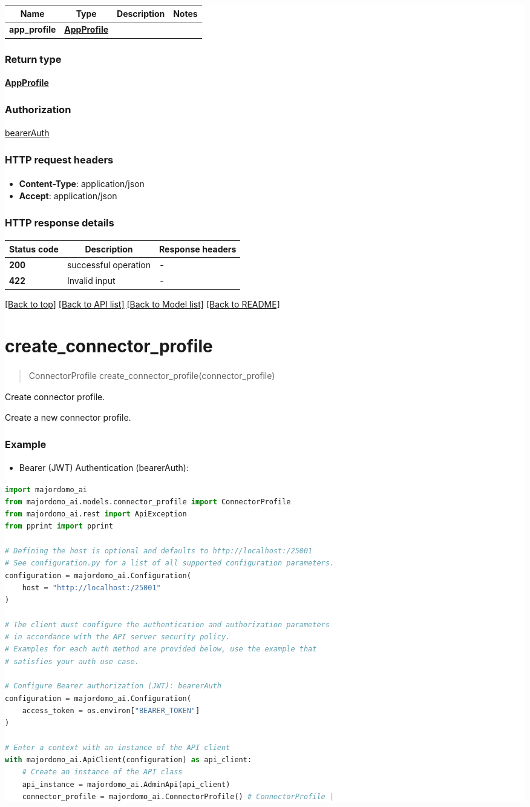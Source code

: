 
Name | Type | Description  | Notes
------------- | ------------- | ------------- | -------------
 **app_profile** | [**AppProfile**](AppProfile.md)|  | 

### Return type

[**AppProfile**](AppProfile.md)

### Authorization

[bearerAuth](../README.md#bearerAuth)

### HTTP request headers

 - **Content-Type**: application/json
 - **Accept**: application/json

### HTTP response details

| Status code | Description | Response headers |
|-------------|-------------|------------------|
**200** | successful operation |  -  |
**422** | Invalid input |  -  |

[[Back to top]](#) [[Back to API list]](../README.md#documentation-for-api-endpoints) [[Back to Model list]](../README.md#documentation-for-models) [[Back to README]](../README.md)

# **create_connector_profile**
> ConnectorProfile create_connector_profile(connector_profile)

Create connector profile.

Create a new connector profile.

### Example

* Bearer (JWT) Authentication (bearerAuth):

```python
import majordomo_ai
from majordomo_ai.models.connector_profile import ConnectorProfile
from majordomo_ai.rest import ApiException
from pprint import pprint

# Defining the host is optional and defaults to http://localhost:/25001
# See configuration.py for a list of all supported configuration parameters.
configuration = majordomo_ai.Configuration(
    host = "http://localhost:/25001"
)

# The client must configure the authentication and authorization parameters
# in accordance with the API server security policy.
# Examples for each auth method are provided below, use the example that
# satisfies your auth use case.

# Configure Bearer authorization (JWT): bearerAuth
configuration = majordomo_ai.Configuration(
    access_token = os.environ["BEARER_TOKEN"]
)

# Enter a context with an instance of the API client
with majordomo_ai.ApiClient(configuration) as api_client:
    # Create an instance of the API class
    api_instance = majordomo_ai.AdminApi(api_client)
    connector_profile = majordomo_ai.ConnectorProfile() # ConnectorProfile | 
```